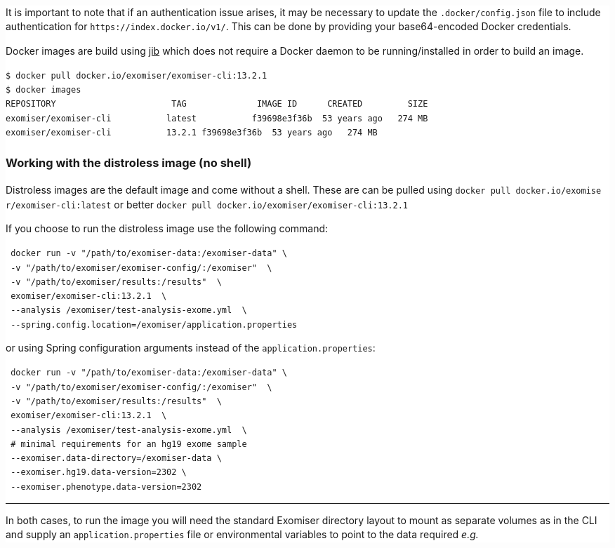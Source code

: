It is important to note that if an authentication issue arises, it may be necessary to update the `.docker/config.json` 
file to include authentication for `https://index.docker.io/v1/`. 
This can be done by providing your base64-encoded Docker credentials.

Docker images are build using [jib](https://github.com/GoogleContainerTools/jib/tree/master/jib-maven-plugin#quickstart)
which does not require a Docker daemon to be running/installed in order to build an image. 


```shell
$ docker pull docker.io/exomiser/exomiser-cli:13.2.1
$ docker images
REPOSITORY                       TAG              IMAGE ID      CREATED         SIZE
exomiser/exomiser-cli           latest           f39698e3f36b  53 years ago   274 MB
exomiser/exomiser-cli           13.2.1 f39698e3f36b  53 years ago   274 MB
```

### <a id="working-with-the-distroless-image"></a>Working with the distroless image (no shell)

Distroless images are the default image and come without a shell. These are can be pulled using 
`docker pull docker.io/exomiser/exomiser-cli:latest` or better `docker pull docker.io/exomiser/exomiser-cli:13.2.1`

If you choose to run the distroless image use the following command:

```shell
 docker run -v "/path/to/exomiser-data:/exomiser-data" \
 -v "/path/to/exomiser/exomiser-config/:/exomiser"  \
 -v "/path/to/exomiser/results:/results"  \
 exomiser/exomiser-cli:13.2.1  \
 --analysis /exomiser/test-analysis-exome.yml  \
 --spring.config.location=/exomiser/application.properties
```

or using Spring configuration arguments instead of the `application.properties`:

```shell
 docker run -v "/path/to/exomiser-data:/exomiser-data" \
 -v "/path/to/exomiser/exomiser-config/:/exomiser"  \
 -v "/path/to/exomiser/results:/results"  \
 exomiser/exomiser-cli:13.2.1  \
 --analysis /exomiser/test-analysis-exome.yml  \
 # minimal requirements for an hg19 exome sample
 --exomiser.data-directory=/exomiser-data \
 --exomiser.hg19.data-version=2302 \
 --exomiser.phenotype.data-version=2302
```
-----

In both cases, to run the image you will need the standard Exomiser directory layout to mount as separate volumes as in the CLI and
supply an `application.properties` file or environmental variables to point to the data required _e.g._
